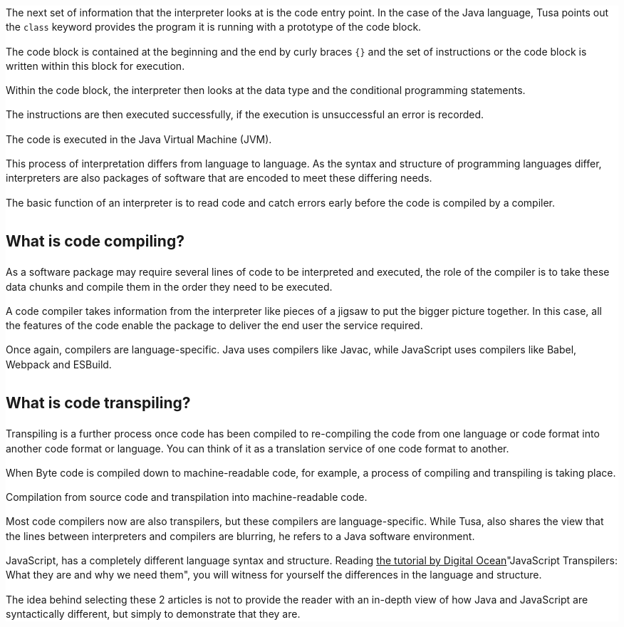 The next set of information that the interpreter looks at is the code entry point. In the case of the Java language, Tusa points out the `class` keyword provides the program it is running with a prototype of the code block.

The code block is contained at the beginning and the end by curly braces `{}` and the set of instructions or the code block is written within this block for execution.

Within the code block, the interpreter then looks at the data type and the conditional programming statements.

The instructions are then executed successfully, if the execution is unsuccessful an error is recorded.

The code is executed in the Java Virtual Machine (JVM).

This process of interpretation differs from language to language. As the syntax and structure of programming languages differ, interpreters are also packages of software that are encoded to meet these differing needs.

The basic function of an interpreter is to read code and catch errors early before the code is compiled by a compiler.

## What is code compiling?

As a software package may require several lines of code to be interpreted and executed, the role of the compiler is to take these data chunks and compile them in the order they need to be executed.

A code compiler takes information from the interpreter like pieces of a jigsaw to put the bigger picture together. In this case, all the features of the code enable the package to deliver the end user the service required.

Once again, compilers are language-specific. Java uses compilers like Javac, while JavaScript uses compilers like Babel, Webpack and ESBuild.

## What is code transpiling?

Transpiling is a further process once code has been compiled to re-compiling the code from one language or code format into another code format or language. You can think of it as a translation service of one code format to another.

When Byte code is compiled down to machine-readable code, for example, a process of compiling and transpiling is taking place.

Compilation from source code and transpilation into machine-readable code.

 Most code compilers now are also transpilers, but these compilers are language-specific. While Tusa, also shares the view that the lines between interpreters and compilers are blurring, he refers to a Java software environment. 
 
 JavaScript, has a completely different language syntax and structure. Reading [the tutorial by Digital Ocean](https://scotch.io/tutorials/javascript-transpilers-what-they-are-why-we-need-them#:~:text=Transpilers%2C%20or%20source%2Dto%2D,are%20said%20to%20target%20JavaScript.)"JavaScript Transpilers: What they are and why we need them", you will witness for yourself the differences in the language and structure.

 The idea behind selecting these 2 articles is not to provide the reader with an in-depth view of how Java and JavaScript are syntactically different, but simply to demonstrate that they are.
